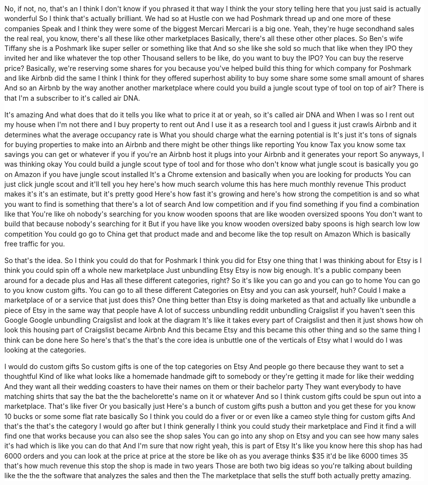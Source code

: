 No, if not, no, that's an I think I don't know if you phrased it that way I think the your story telling here that you just said is actually wonderful So I think that's actually brilliant. We had so at Hustle con we had Poshmark thread up and one more of these companies Speak and I think they were some of the biggest Mercari Mercari is a big one. Yeah, they're huge secondhand sales the real real, you know, there's all these like other marketplaces Basically, there's all these other other places. So Ben's wife Tiffany she is a Poshmark like super seller or something like that And so she like she sold so much that like when they IPO they invited her and like whatever the top other Thousand sellers to be like, do you want to buy the IPO? You can buy the reserve price? Basically, we're reserving some shares for you because you've helped build this thing for which company for Poshmark and like Airbnb did the same I think I think for they offered superhost ability to buy some share some some small amount of shares And so an Airbnb by the way another another marketplace where could you build a jungle scout type of tool on top of air? There is that I'm a subscriber to it's called air DNA.

It's amazing And what does that do it tells you like what to price it at or yeah, so it's called air DNA and When I was so I rent out my house when I'm not there and I buy property to rent out And I use it as a research tool and I guess it just crawls Airbnb and it determines what the average occupancy rate is What you should charge what the earning potential is It's just it's tons of signals for buying properties to make into an Airbnb and there might be other things like reporting You know Tax you know some tax savings you can get or whatever if you if you're an Airbnb host it plugs into your Airbnb and it generates your report So anyways, I was thinking okay You could build a jungle scout type of tool and for those who don't know what jungle scout is basically you go on Amazon if you have jungle scout installed It's a Chrome extension and basically when you are looking for products You can just click jungle scout and it'll tell you hey here's how much search volume this has here much monthly revenue This product makes it's it's an estimate, but it's pretty good Here's how fast it's growing and here's how strong the competition is and so what you want to find is something that there's a lot of search And low competition and if you find something if you find a combination like that You're like oh nobody's searching for you know wooden spoons that are like wooden oversized spoons You don't want to build that because nobody's searching for it But if you have like you know wooden oversized baby spoons is high search low low competition You could go go to China get that product made and and become like the top result on Amazon Which is basically free traffic for you.

So that's the idea. So I think you could do that for Poshmark I think you did for Etsy one thing that I was thinking about for Etsy is I think you could spin off a whole new marketplace Just unbundling Etsy Etsy is now big enough. It's a public company been around for a decade plus and Has all these different categories, right? So it's like you can go and you can go to home You can go to you know custom gifts. You can go to all these different Categories on Etsy and you can ask yourself, huh? Could I make a marketplace of or a service that just does this? One thing better than Etsy is doing marketed as that and actually like unbundle a piece of Etsy in the same way that people have A lot of success unbundling reddit unbundling Craigslist if you haven't seen this Google Google unbundling Craigslist and look at the diagram It's like it takes every part of Craigslist and then it just shows how oh look this housing part of Craigslist became Airbnb And this became Etsy and this became this other thing and so the same thing I think can be done here So here's that's the that's the core idea is unbuttle one of the verticals of Etsy what I would do I was looking at the categories.

I would do custom gifts So custom gifts is one of the top categories on Etsy And people go there because they want to set a thoughtful Kind of like what looks like a homemade handmade gift to somebody or they're getting it made for like their wedding And they want all their wedding coasters to have their names on them or their bachelor party They want everybody to have matching shirts that say the bat the the bachelorette's name on it or whatever And so I think custom gifts could be spun out into a marketplace. That's like fiver Or you basically just Here's a bunch of custom gifts push a button and you get these for you know 10 bucks or some some flat rate basically So I think you could do a fiver or or even like a cameo style thing for custom gifts And that's the that's the category I would go after but I think generally I think you could study their marketplace and Find it find a will find one that works because you can also see the shop sales You can go into any shop on Etsy and you can see how many sales it's had which is like you can do that And I'm sure that now right yeah, this is part of Etsy It's like you know here this shop has had 6000 orders and you can look at the price at price at the store be like oh as you average thinks $35 it'd be like 6000 times 35 that's how much revenue this stop the shop is made in two years Those are both two big ideas so you're talking about building like the the the software that analyzes the sales and then the The marketplace that sells the stuff both actually pretty amazing.
